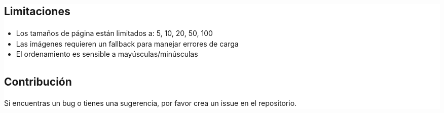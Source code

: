 ## Limitaciones

- Los tamaños de página están limitados a: 5, 10, 20, 50, 100
- Las imágenes requieren un fallback para manejar errores de carga
- El ordenamiento es sensible a mayúsculas/minúsculas

## Contribución

Si encuentras un bug o tienes una sugerencia, por favor crea un issue en el repositorio.
